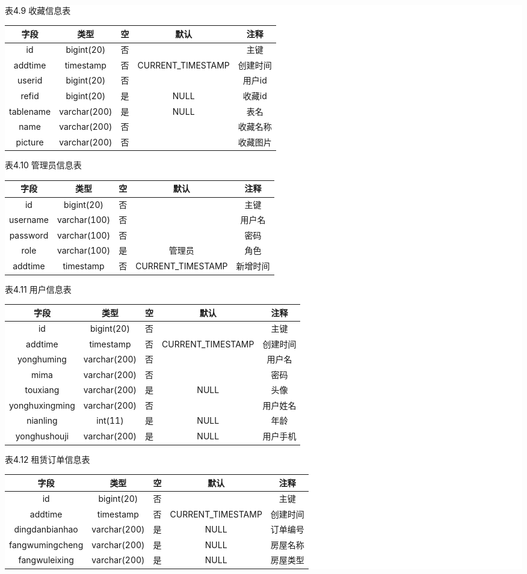 表4.9 收藏信息表

|字段|类型|空|默认|注释|
| :-: | :-: | :-: | :-: | :-: |
|id|bigint(20)|否||主键|
|addtime|timestamp|否|CURRENT\_TIMESTAMP|创建时间|
|userid|bigint(20)|否||用户id|
|refid|bigint(20)|是|NULL|收藏id|
|tablename|varchar(200)|是|NULL|表名|
|name|varchar(200)|否||收藏名称|
|picture|varchar(200)|否||收藏图片|
表4.10 管理员信息表

|字段|类型|空|默认|注释|
| :-: | :-: | :-: | :-: | :-: |
|id|bigint(20)|否||主键|
|username|varchar(100)|否||用户名|
|password|varchar(100)|否||密码|
|role|varchar(100)|是|管理员|角色|
|addtime|timestamp|否|CURRENT\_TIMESTAMP|新增时间|
表4.11 用户信息表

|字段|类型|空|默认|注释|
| :-: | :-: | :-: | :-: | :-: |
|id|bigint(20)|否||主键|
|addtime|timestamp|否|CURRENT\_TIMESTAMP|创建时间|
|yonghuming|varchar(200)|否||用户名|
|mima|varchar(200)|否||密码|
|touxiang|varchar(200)|是|NULL|头像|
|yonghuxingming|varchar(200)|否||用户姓名|
|nianling|int(11)|是|NULL|年龄|
|yonghushouji|varchar(200)|是|NULL|用户手机|
表4.12 租赁订单信息表

|字段|类型|空|默认|注释|
| :-: | :-: | :-: | :-: | :-: |
|id|bigint(20)|否||主键|
|addtime|timestamp|否|CURRENT\_TIMESTAMP|创建时间|
|dingdanbianhao|varchar(200)|是|NULL|订单编号|
|fangwumingcheng|varchar(200)|是|NULL|房屋名称|
|fangwuleixing|varchar(200)|是|NULL|房屋类型|